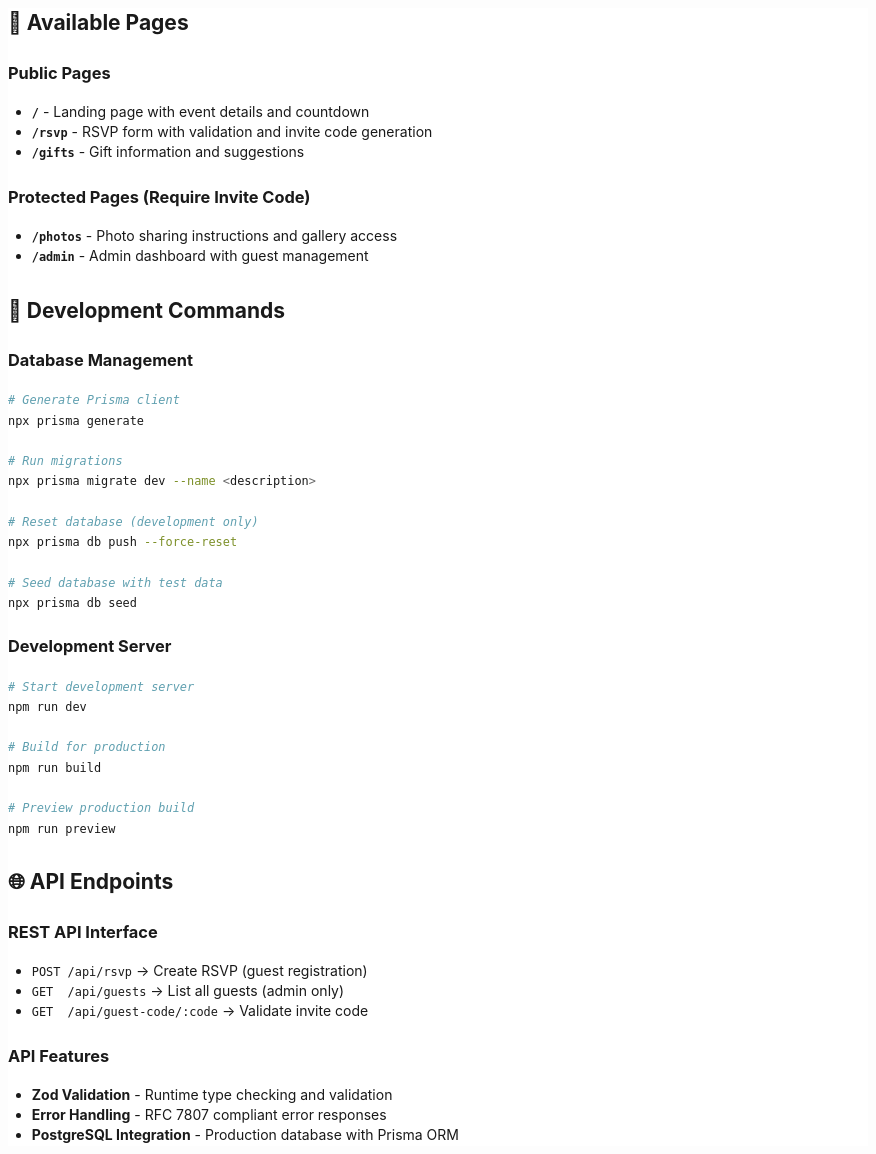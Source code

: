 ## 🎯 Available Pages

### Public Pages
- **`/`** - Landing page with event details and countdown
- **`/rsvp`** - RSVP form with validation and invite code generation
- **`/gifts`** - Gift information and suggestions

### Protected Pages (Require Invite Code)
- **`/photos`** - Photo sharing instructions and gallery access
- **`/admin`** - Admin dashboard with guest management

## 🔧 Development Commands

### Database Management
```bash
# Generate Prisma client
npx prisma generate

# Run migrations
npx prisma migrate dev --name <description>

# Reset database (development only)
npx prisma db push --force-reset

# Seed database with test data
npx prisma db seed
```

### Development Server
```bash
# Start development server
npm run dev

# Build for production
npm run build

# Preview production build
npm run preview
```

## 🌐 API Endpoints

### REST API Interface
- `POST /api/rsvp`          → Create RSVP (guest registration)
- `GET  /api/guests`        → List all guests (admin only)
- `GET  /api/guest-code/:code` → Validate invite code

### API Features
- **Zod Validation** - Runtime type checking and validation
- **Error Handling** - RFC 7807 compliant error responses
- **PostgreSQL Integration** - Production database with Prisma ORM
